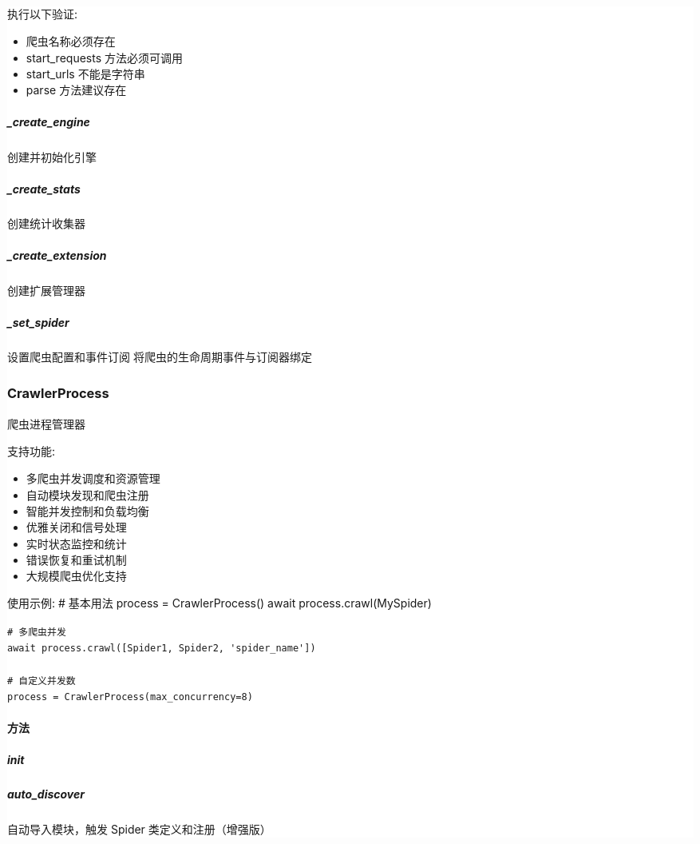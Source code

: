 执行以下验证:
- 爬虫名称必须存在
- start_requests 方法必须可调用
- start_urls 不能是字符串
- parse 方法建议存在

##### _create_engine
创建并初始化引擎

##### _create_stats
创建统计收集器

##### _create_extension
创建扩展管理器

##### _set_spider
设置爬虫配置和事件订阅
将爬虫的生命周期事件与订阅器绑定

### CrawlerProcess
爬虫进程管理器

支持功能:
- 多爬虫并发调度和资源管理
- 自动模块发现和爬虫注册
- 智能并发控制和负载均衡
- 优雅关闭和信号处理
- 实时状态监控和统计
- 错误恢复和重试机制
- 大规模爬虫优化支持

使用示例:
    # 基本用法
    process = CrawlerProcess()
    await process.crawl(MySpider)
    
    # 多爬虫并发
    await process.crawl([Spider1, Spider2, 'spider_name'])
    
    # 自定义并发数
    process = CrawlerProcess(max_concurrency=8)

#### 方法

##### __init__

##### auto_discover
自动导入模块，触发 Spider 类定义和注册（增强版）
